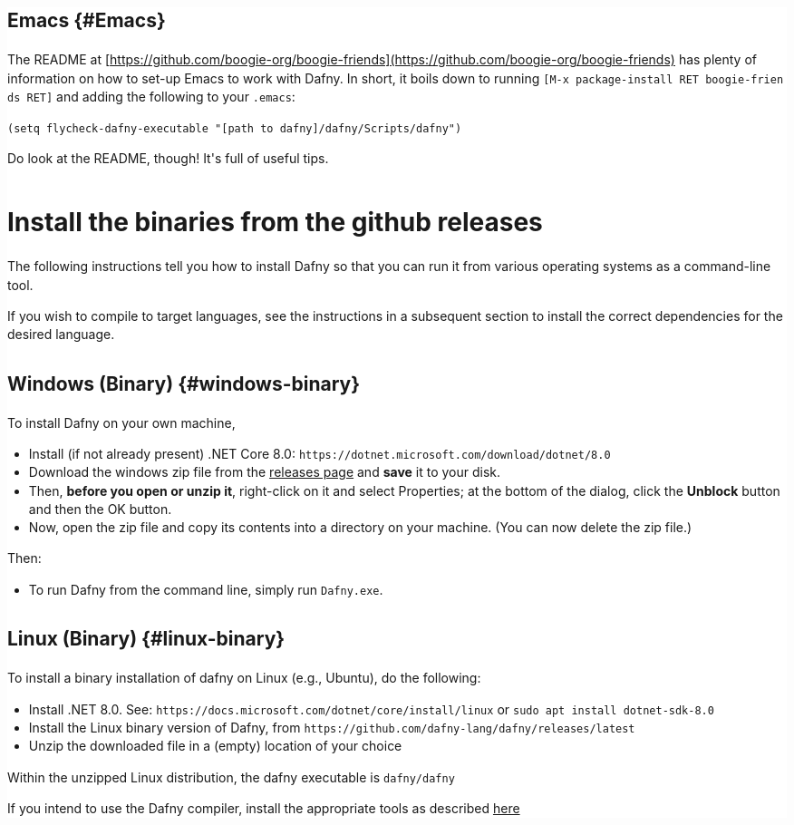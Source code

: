 ## Emacs {#Emacs}

The README at [https://github.com/boogie-org/boogie-friends](https://github.com/boogie-org/boogie-friends) has plenty of
information on how to set-up Emacs to work with Dafny. In short, it boils down
to running `[M-x package-install RET boogie-friends RET]` and adding the following
to your `.emacs`:
```
(setq flycheck-dafny-executable "[path to dafny]/dafny/Scripts/dafny")
```

Do look at the README, though! It's full of useful tips.



Install the binaries from the github releases
=============================================

The following instructions
tell you how to install Dafny so that you can run it from various operating systems as a command-line tool.

If you wish to compile to target languages, see the instructions in a subsequent section to
install the correct dependencies for the desired language.

## Windows (Binary) {#windows-binary}

To install Dafny on your own machine, 

* Install (if not already present) .NET Core 8.0: `https://dotnet.microsoft.com/download/dotnet/8.0`
* Download the windows zip file from the [releases page](https://github.com/dafny-lang/dafny/releases/latest) and **save** it to your disk. 
* Then, **before you open or unzip it**, right-click on it and select Properties; at the bottom of the dialog, click the **Unblock** button and then the OK button. 
* Now, open the zip file and copy its contents into a directory on your machine. (You can now delete the zip file.)

Then:

-   To run Dafny from the command line, simply run `Dafny.exe`.

## Linux (Binary) {#linux-binary}

To install a binary installation of dafny on Linux (e.g., Ubuntu), do the following:
* Install .NET 8.0. See: `https://docs.microsoft.com/dotnet/core/install/linux` or `sudo apt install dotnet-sdk-8.0`
* Install the Linux binary version of Dafny, from `https://github.com/dafny-lang/dafny/releases/latest`
* Unzip the downloaded file in a (empty) location of your choice

Within the unzipped Linux distribution, the dafny executable is `dafny/dafny`

If you intend to use the Dafny compiler, install the appropriate tools as described [here](#compiling-dafny)
